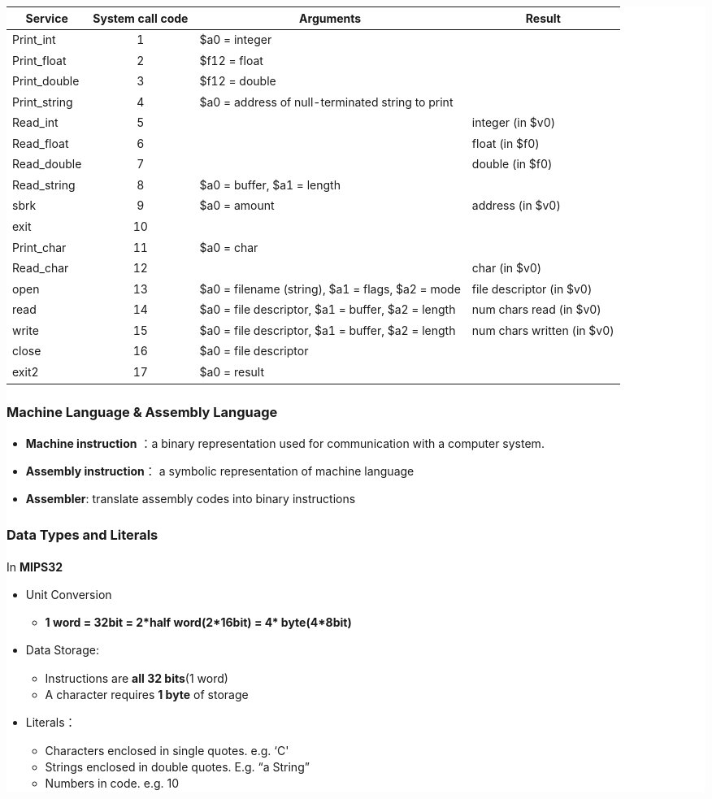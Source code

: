 | Service      | System call code | Arguments                                              | Result                      |
| ------------ | :--------------: | ------------------------------------------------------ | --------------------------- |
| Print_int    |        1         | $a0 = integer                                          |                             |
| Print_float  |        2         | $f12 = float                                           |                             |
| Print_double |        3         | $f12 = double                                          |                             |
| Print_string |        4         | $a0 = address of null-terminated string to print       |                             |
| Read_int     |        5         |                                                        | integer (in \$v0)           |
| Read_float   |        6         |                                                        | float (in \$f0)             |
| Read_double  |        7         |                                                        | double (in \$f0)            |
| Read_string  |        8         | $a0 = buffer, \$a1 = length                            |                             |
| sbrk         |        9         | $a0 = amount                                           | address (in \$v0)           |
| exit         |        10        |                                                        |                             |
| Print_char   |        11        | $a0 = char                                             |                             |
| Read_char    |        12        |                                                        | char (in \$v0)              |
| open         |        13        | $a0 = filename (string),  \$a1 = flags,  \$a2 = mode   | file descriptor (in \$v0)   |
| read         |        14        | $a0 = file descriptor,  \$a1 = buffer,  \$a2 = length  | num chars read (in \$v0)    |
| write        |        15        | \$a0 = file descriptor,  \$a1 = buffer,  \$a2 = length | num chars written (in \$v0) |
| close        |        16        | \$a0 = file descriptor                                 |                             |
| exit2        |        17        | \$a0 = result                                          |                             |



### Machine Language & Assembly Language

- **Machine instruction** ：a binary representation used for communication with a computer system. 

- **Assembly instruction**： a symbolic representation of machine language 

- **Assembler**: translate assembly codes into binary instructions



### Data Types and Literals

In **MIPS32** 

- Unit Conversion 
    - **1 word = 32bit = 2\*half word(2\*16bit) = 4\* byte(4\*8bit)** 

- Data Storage: 
    - Instructions are **all 32 bits**(1 word) 
    - A character requires **1 byte** of storage 

- Literals： 
    - Characters enclosed in single quotes. e.g. ‘C' 
    - Strings enclosed in double quotes. E.g. “a String” 
    - Numbers in code. e.g. 10
